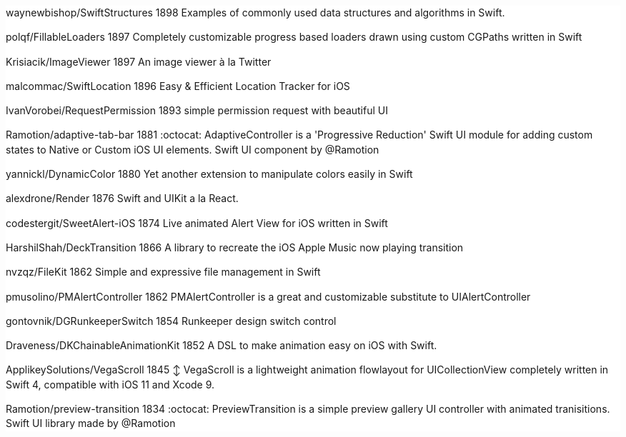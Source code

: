 waynewbishop/SwiftStructures               1898
Examples of commonly used data structures and algorithms in Swift.


polqf/FillableLoaders                      1897
Completely customizable progress based loaders drawn using custom CGPaths written in Swift


Krisiacik/ImageViewer                      1897
An image viewer à la Twitter


malcommac/SwiftLocation                    1896
Easy & Efficient Location Tracker for iOS


IvanVorobei/RequestPermission              1893
simple permission request with beautiful UI


Ramotion/adaptive-tab-bar                  1881
:octocat: AdaptiveController is a 'Progressive Reduction' Swift UI module for adding custom states to Native or Custom iOS UI elements. Swift UI component by @Ramotion


yannickl/DynamicColor                      1880
Yet another extension to manipulate colors easily in Swift


alexdrone/Render                           1876
Swift and UIKit a la React.


codestergit/SweetAlert-iOS                 1874
Live animated Alert View for iOS written in Swift


HarshilShah/DeckTransition                 1866
A library to recreate the iOS Apple Music now playing transition


nvzqz/FileKit                              1862
Simple and expressive file management in Swift


pmusolino/PMAlertController                1862
PMAlertController is a great and customizable substitute to UIAlertController


gontovnik/DGRunkeeperSwitch                1854
Runkeeper design switch control


Draveness/DKChainableAnimationKit          1852
A DSL to make animation easy on iOS with Swift.


ApplikeySolutions/VegaScroll               1845
↕️ VegaScroll is a lightweight animation flowlayout for UICollectionView completely written in Swift 4, compatible with iOS 11 and Xcode 9.


Ramotion/preview-transition                1834
:octocat: PreviewTransition is a simple preview gallery UI controller with animated tranisitions. Swift UI library made by @Ramotion
